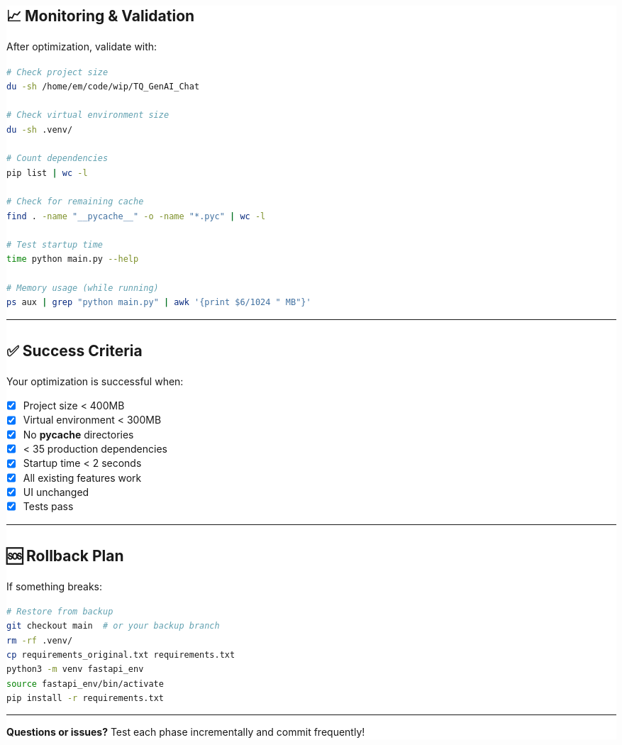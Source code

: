 
## 📈 Monitoring & Validation

After optimization, validate with:

```bash
# Check project size
du -sh /home/em/code/wip/TQ_GenAI_Chat

# Check virtual environment size
du -sh .venv/

# Count dependencies
pip list | wc -l

# Check for remaining cache
find . -name "__pycache__" -o -name "*.pyc" | wc -l

# Test startup time
time python main.py --help

# Memory usage (while running)
ps aux | grep "python main.py" | awk '{print $6/1024 " MB"}'
```

---

## ✅ Success Criteria

Your optimization is successful when:

- [x] Project size < 400MB
- [x] Virtual environment < 300MB
- [x] No __pycache__ directories
- [x] < 35 production dependencies
- [x] Startup time < 2 seconds
- [x] All existing features work
- [x] UI unchanged
- [x] Tests pass

---

## 🆘 Rollback Plan

If something breaks:

```bash
# Restore from backup
git checkout main  # or your backup branch
rm -rf .venv/
cp requirements_original.txt requirements.txt
python3 -m venv fastapi_env
source fastapi_env/bin/activate
pip install -r requirements.txt
```

---

**Questions or issues?** Test each phase incrementally and commit frequently!
